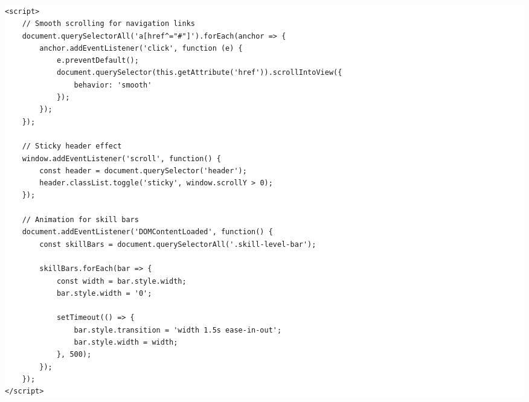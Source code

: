     <script>
        // Smooth scrolling for navigation links
        document.querySelectorAll('a[href^="#"]').forEach(anchor => {
            anchor.addEventListener('click', function (e) {
                e.preventDefault();
                document.querySelector(this.getAttribute('href')).scrollIntoView({
                    behavior: 'smooth'
                });
            });
        });

        // Sticky header effect
        window.addEventListener('scroll', function() {
            const header = document.querySelector('header');
            header.classList.toggle('sticky', window.scrollY > 0);
        });
        
        // Animation for skill bars
        document.addEventListener('DOMContentLoaded', function() {
            const skillBars = document.querySelectorAll('.skill-level-bar');
            
            skillBars.forEach(bar => {
                const width = bar.style.width;
                bar.style.width = '0';
                
                setTimeout(() => {
                    bar.style.transition = 'width 1.5s ease-in-out';
                    bar.style.width = width;
                }, 500);
            });
        });
    </script>
</body>
</html>
